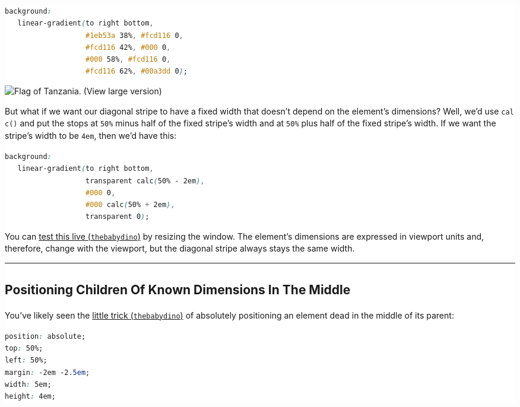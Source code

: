 ```css
background:
   linear-gradient(to right bottom,
                   #1eb53a 38%, #fcd116 0,
                   #fcd116 42%, #000 0,
                   #000 58%, #fcd116 0,
                   #fcd116 62%, #00a3dd 0);
```

![Flag of Tanzania. ([<VPIcon icon="fas fa-globe"/>View large version](https://archive.smashing.media/assets/344dbf88-fdf9-42bb-adb4-46f01eedd629/7c230704-a18e-47e2-aad8-eb06b58ceb86/01-flag-tanzania.png))](https://archive.smashing.media/assets/344dbf88-fdf9-42bb-adb4-46f01eedd629/00313810-eabe-4e6d-ac6d-3b8f7206cf18/01-flag-tanzania-preview.png)

But what if we want our diagonal stripe to have a fixed width that doesn’t depend on the element’s dimensions? Well, we’d use `calc()` and put the stops at `50%` minus half of the fixed stripe’s width and at `50%` plus half of the fixed stripe’s width. If we want the stripe’s width to be `4em`, then we’d have this:

```css
background:
   linear-gradient(to right bottom,
                   transparent calc(50% - 2em),
                   #000 0,
                   #000 calc(50% + 2em),
                   transparent 0);
```

You can [test this live (<VPIcon icon="fa-brands fa-codepen"/>`thebabydino`)](https://codepen.io/thebabydino/pen/YyGPJo) by resizing the window. The element’s dimensions are expressed in viewport units and, therefore, change with the viewport, but the diagonal stripe always stays the same width.

<CodePen
  user="thebabydino"
  slug-hash="YyGPJo"
  title="fixed width diagonal gradient stripe"
  :default-tab="['css','result']"
  :theme="$isDarkmode ? 'dark': 'light'"/>

---

## Positioning Children Of Known Dimensions In The Middle

You’ve likely seen the [little trick (<VPIcon icon="fa-brands fa-codepen"/>`thebabydino`)](https://codepen.io/thebabydino/pen/yYYEJB) of absolutely positioning an element dead in the middle of its parent:

<CodePen
  user="thebabydino"
  slug-hash="yYYEJB"
  title="absolute positioning child in the middle of parent"
  :default-tab="['css','result']"
  :theme="$isDarkmode ? 'dark': 'light'"/>

```css
position: absolute;
top: 50%;
left: 50%;
margin: -2em -2.5em;
width: 5em;
height: 4em;
```
